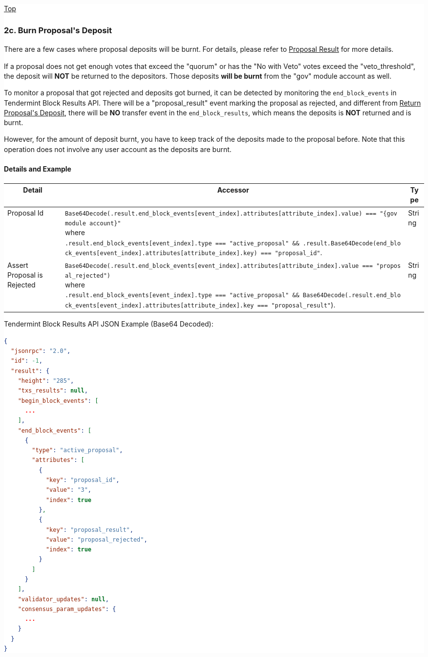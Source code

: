 ```json
```

[Top](#table-of-content)

### 2c. Burn Proposal's Deposit

There are a few cases where proposal deposits will be burnt. For details, please refer to [Proposal Result](#4-proposal-result) for more details.

If a proposal does not get enough votes that exceed the "quorum" or has the "No with Veto" votes exceed the "veto_threshold", the deposit will **NOT** be returned to the depositors. Those deposits **will be burnt** from the "gov" module account as well.

To monitor a proposal that got rejected and deposits got burned, it can be detected by monitoring the `end_block_events` in Tendermint Block Results API. There will be a "proposal_result" event marking the proposal as rejected, and different from [Return Proposal's Deposit](#2b-return-proposals-depsoit), there will be **NO** transfer event in the `end_block_results`, which means the deposits is **NOT** returned and is burnt.

However, for the amount of deposit burnt, you have to keep track of the deposits made to the proposal before. Note that this operation does not involve any user account as the deposits are burnt.



#### Details and Example

| Detail                      | Accessor                                                                                                                                                                                                                                                                                                           | Type   |
| --------------------------- | ------------------------------------------------------------------------------------------------------------------------------------------------------------------------------------------------------------------------------------------------------------------------------------------------------------------ | ------ |
| Proposal Id                 | `Base64Decode(.result.end_block_events[event_index].attributes[attribute_index].value) === "{gov module account}"` <br />where <br />`.result.end_block_events[event_index].type === "active_proposal" && .result.Base64Decode(end_block_events[event_index].attributes[attribute_index].key) === "proposal_id"`.  | String |
| Assert Proposal is Rejected | `Base64Decode(.result.end_block_events[event_index].attributes[attribute_index].value === "proposal_rejected")` <br />where <br />`.result.end_block_events[event_index].type === "active_proposal" && Base64Decode(.result.end_block_events[event_index].attributes[attribute_index].key === "proposal_result"`). | String |

Tendermint Block Results API JSON Example (Base64 Decoded):

```json
{
  "jsonrpc": "2.0",
  "id": -1,
  "result": {
    "height": "285",
    "txs_results": null,
    "begin_block_events": [
      ...
    ],
    "end_block_events": [
      {
        "type": "active_proposal",
        "attributes": [
          {
            "key": "proposal_id",
            "value": "3",
            "index": true
          },
          {
            "key": "proposal_result",
            "value": "proposal_rejected",
            "index": true
          }
        ]
      }
    ],
    "validator_updates": null,
    "consensus_param_updates": {
      ...
    }
  }
}
```